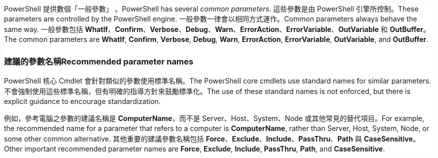 <span data-ttu-id="854b3-170">PowerShell 提供數個「一般參數」  。</span><span class="sxs-lookup"><span data-stu-id="854b3-170">PowerShell has several *common parameters*.</span></span> <span data-ttu-id="854b3-171">這些參數是由 PowerShell 引擎所控制。</span><span class="sxs-lookup"><span data-stu-id="854b3-171">These parameters are controlled by the PowerShell engine.</span></span> <span data-ttu-id="854b3-172">一般參數一律會以相同方式運作。</span><span class="sxs-lookup"><span data-stu-id="854b3-172">Common parameters always behave the same way.</span></span> <span data-ttu-id="854b3-173">一般參數包括 **WhatIf**、**Confirm**、**Verbose**、**Debug**、**Warn**、**ErrorAction**、**ErrorVariable**、**OutVariable** 和 **OutBuffer**。</span><span class="sxs-lookup"><span data-stu-id="854b3-173">The common parameters are **WhatIf**, **Confirm**, **Verbose**, **Debug**, **Warn**, **ErrorAction**, **ErrorVariable**, **OutVariable**, and **OutBuffer**.</span></span>

### <a name="recommended-parameter-names"></a><span data-ttu-id="854b3-174">建議的參數名稱</span><span class="sxs-lookup"><span data-stu-id="854b3-174">Recommended parameter names</span></span>

<span data-ttu-id="854b3-175">PowerShell 核心 Cmdlet 會針對類似的參數使用標準名稱。</span><span class="sxs-lookup"><span data-stu-id="854b3-175">The PowerShell core cmdlets use standard names for similar parameters.</span></span> <span data-ttu-id="854b3-176">不會強制使用這些標準名稱，但有明確的指導方針來鼓勵標準化。</span><span class="sxs-lookup"><span data-stu-id="854b3-176">The use of these standard names is not enforced, but there is explicit guidance to encourage standardization.</span></span>

<span data-ttu-id="854b3-177">例如，參考電腦之參數的建議名稱是 **ComputerName**，而不是 Server、Host、System、Node 或其他常見的替代項目。</span><span class="sxs-lookup"><span data-stu-id="854b3-177">For example, the recommended name for a parameter that refers to a computer is **ComputerName**, rather than Server, Host, System, Node, or some other common alternative.</span></span> <span data-ttu-id="854b3-178">其他重要的建議參數名稱包括 **Force**、**Exclude**、**Include**、**PassThru**、**Path** 與 **CaseSensitive**。</span><span class="sxs-lookup"><span data-stu-id="854b3-178">Other important recommended parameter names are **Force**, **Exclude**, **Include**, **PassThru**, **Path**, and **CaseSensitive**.</span></span>
